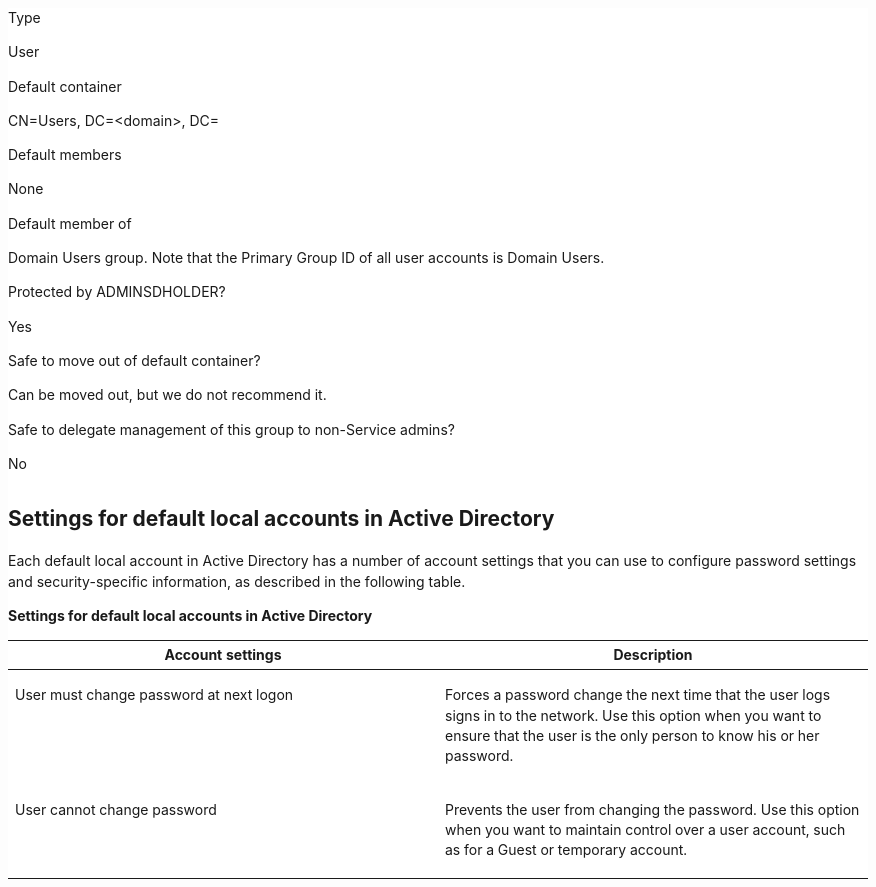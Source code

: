 <td><p>Type</p></td>
<td><p>User</p></td>
</tr>
<tr class="odd">
<td><p>Default container</p></td>
<td><p>CN=Users, DC=&lt;domain&gt;, DC=</p></td>
</tr>
<tr class="even">
<td><p>Default members</p></td>
<td><p>None</p></td>
</tr>
<tr class="odd">
<td><p>Default member of</p></td>
<td><p>Domain Users group. Note that the Primary Group ID of all user accounts is Domain Users.</p></td>
</tr>
<tr class="even">
<td><p>Protected by ADMINSDHOLDER?</p></td>
<td><p>Yes</p></td>
</tr>
<tr class="odd">
<td><p>Safe to move out of default container?</p></td>
<td><p>Can be moved out, but we do not recommend it.</p></td>
</tr>
<tr class="even">
<td><p>Safe to delegate management of this group to non-Service admins?</p></td>
<td><p>No</p></td>
</tr>
</tbody>
</table>



## <a href="" id="sec-account-settings"></a>Settings for default local accounts in Active Directory


Each default local account in Active Directory has a number of account settings that you can use to configure password settings and security-specific information, as described in the following table.

**Settings for default local accounts in Active Directory**

<table>
<colgroup>
<col width="50%" />
<col width="50%" />
</colgroup>
<thead>
<tr class="header">
<th>Account settings</th>
<th>Description</th>
</tr>
</thead>
<tbody>
<tr class="odd">
<td><p>User must change password at next logon</p></td>
<td><p>Forces a password change the next time that the user logs signs in to the network. Use this option when you want to ensure that the user is the only person to know his or her password.</p></td>
</tr>
<tr class="even">
<td><p>User cannot change password</p></td>
<td><p>Prevents the user from changing the password. Use this option when you want to maintain control over a user account, such as for a Guest or temporary account.</p></td>
</tr>
<tr class="odd">